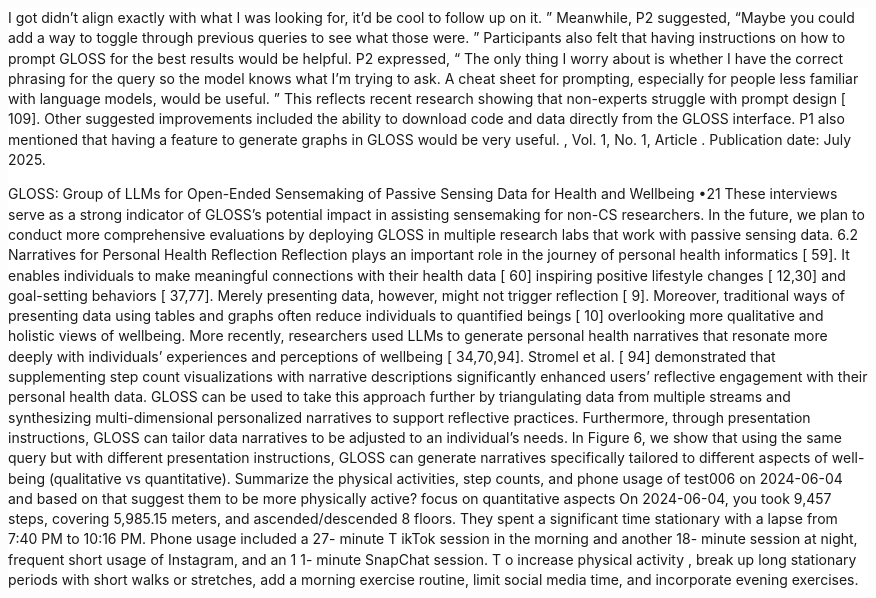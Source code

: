 I got didn’t align exactly with what I was looking for, it’d be cool to follow up on it. ” Meanwhile, P2 suggested,
“Maybe you could add a way to toggle through previous queries to see what those were. ” Participants also felt that
having instructions on how to prompt GLOSS for the best results would be helpful. P2 expressed, “ The only thing
I worry about is whether I have the correct phrasing for the query so the model knows what I’m trying to ask. A cheat
sheet for prompting, especially for people less familiar with language models, would be useful. ” This reflects recent
research showing that non-experts struggle with prompt design [ 109]. Other suggested improvements included
the ability to download code and data directly from the GLOSS interface. P1 also mentioned that having a feature
to generate graphs in GLOSS would be very useful.
, Vol. 1, No. 1, Article . Publication date: July 2025.

GLOSS: Group of LLMs for Open-Ended Sensemaking of Passive Sensing Data for Health and Wellbeing •21
These interviews serve as a strong indicator of GLOSS’s potential impact in assisting sensemaking for non-CS
researchers. In the future, we plan to conduct more comprehensive evaluations by deploying GLOSS in multiple
research labs that work with passive sensing data.
6.2 Narratives for Personal Health Reflection
Reflection plays an important role in the journey of personal health informatics [ 59]. It enables individuals to make
meaningful connections with their health data [ 60] inspiring positive lifestyle changes [ 12,30] and goal-setting
behaviors [ 37,77]. Merely presenting data, however, might not trigger reflection [ 9]. Moreover, traditional ways
of presenting data using tables and graphs often reduce individuals to quantified beings [ 10] overlooking more
qualitative and holistic views of wellbeing. More recently, researchers used LLMs to generate personal health
narratives that resonate more deeply with individuals’ experiences and perceptions of wellbeing [ 34,70,94].
Stromel et al. [ 94] demonstrated that supplementing step count visualizations with narrative descriptions
significantly enhanced users’ reflective engagement with their personal health data. GLOSS can be used to
take this approach further by triangulating data from multiple streams and synthesizing multi-dimensional
personalized narratives to support reflective practices. Furthermore, through presentation instructions, GLOSS
can tailor data narratives to be adjusted to an individual’s needs. In Figure 6, we show that using the same query
but with different presentation instructions, GLOSS can generate narratives specifically tailored to different
aspects of well-being (qualitative vs quantitative).
Summarize the physical activities, step counts, and phone usage of test006 on 2024-06-04 and 
based on that suggest them to be more physically active?
focus on quantitative  aspects
On 2024-06-04, you took 9,457 steps, covering 5,985.15 meters, and ascended/descended 8 floors. They 
spent a significant time stationary with a lapse from 7:40 PM to 10:16 PM. Phone usage included a 27- 
minute T ikTok session in the morning and another 18- minute session at night, frequent short usage of 
Instagram, and an 1 1- minute SnapChat session. T o increase physical activity , break up long stationary 
periods with short walks or stretches, add a morning exercise routine, limit social media time, and 
incorporate evening exercises.